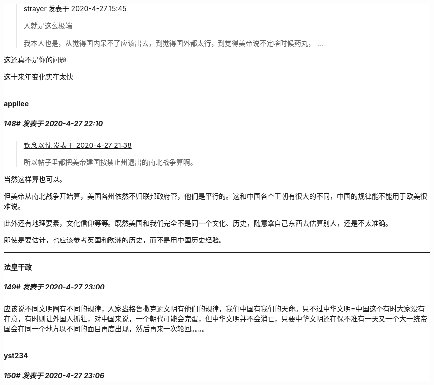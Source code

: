 

<blockquote><a href="httphttps://bbs.saraba1st.com/2b/forum.php?mod=redirect&amp;goto=findpost&amp;pid=47223867&amp;ptid=1930033" target="_blank">strayer 发表于 2020-4-27 15:45</a>

人就是这么极端


我本人也是，从觉得国内呆不了应该出去，到觉得国外都太行，到觉得美帝说不定啥时候药丸， ...</blockquote>
这还真不是你的问题


这十来年变化实在太快







-----

####  appllee  
##### 148#       发表于 2020-4-27 22:10



<blockquote><a href="httphttps://bbs.saraba1st.com/2b/forum.php?mod=redirect&amp;goto=findpost&amp;pid=47227609&amp;ptid=1930033" target="_blank">钦念以忱 发表于 2020-4-27 21:38</a>

所以帖子里都把美帝建国按禁止州退出的南北战争算啊。</blockquote>
当然这样算也可以。


但美帝从南北战争开始算，美国各州依然不归联邦政府管，他们是平行的。这和中国各个王朝有很大的不同，中国的规律能不能用于欧美很难说。


此外还有地理要素，文化信仰等等。既然美国和我们完全不是同一个文化、历史，随意拿自己东西去估算别人，还是不太准确。


即使是要估计，也应该参考英国和欧洲的历史，而不是用中国历史经验。







-----

####  法皇干政  
##### 149#       发表于 2020-4-27 23:00




应该说不同文明圈有不同的规律，人家盎格鲁撒克逊文明有他们的规律，我们中国有我们的天命。只不过中华文明=中国这个有时大家没有在意，有时则让外国人抓狂，对中国来说，一个朝代可能会完蛋，但中华文明并不会消亡，只要中华文明还在保不准有一天又一个大一统帝国会在同一个地方以不同的面目再度出现，然后再来一次轮回。。。。







-----

####  yst234  
##### 150#       发表于 2020-4-27 23:06
